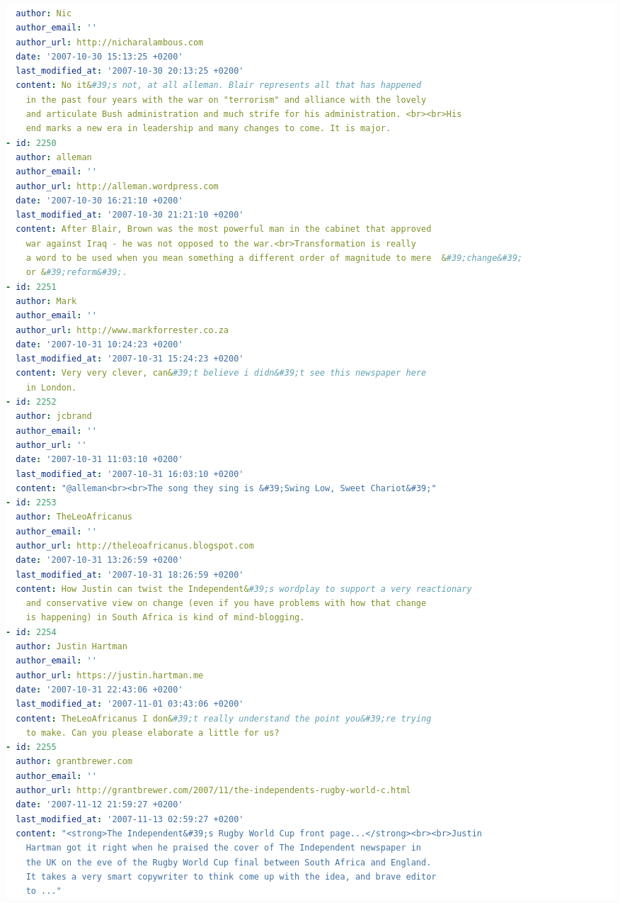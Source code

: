 ```yaml
  author: Nic
  author_email: ''
  author_url: http://nicharalambous.com
  date: '2007-10-30 15:13:25 +0200'
  last_modified_at: '2007-10-30 20:13:25 +0200'
  content: No it&#39;s not, at all alleman. Blair represents all that has happened
    in the past four years with the war on "terrorism" and alliance with the lovely
    and articulate Bush administration and much strife for his administration. <br><br>His
    end marks a new era in leadership and many changes to come. It is major.
- id: 2250
  author: alleman
  author_email: ''
  author_url: http://alleman.wordpress.com
  date: '2007-10-30 16:21:10 +0200'
  last_modified_at: '2007-10-30 21:21:10 +0200'
  content: After Blair, Brown was the most powerful man in the cabinet that approved
    war against Iraq - he was not opposed to the war.<br>Transformation is really
    a word to be used when you mean something a different order of magnitude to mere  &#39;change&#39;
    or &#39;reform&#39;.
- id: 2251
  author: Mark
  author_email: ''
  author_url: http://www.markforrester.co.za
  date: '2007-10-31 10:24:23 +0200'
  last_modified_at: '2007-10-31 15:24:23 +0200'
  content: Very very clever, can&#39;t believe i didn&#39;t see this newspaper here
    in London.
- id: 2252
  author: jcbrand
  author_email: ''
  author_url: ''
  date: '2007-10-31 11:03:10 +0200'
  last_modified_at: '2007-10-31 16:03:10 +0200'
  content: "@alleman<br><br>The song they sing is &#39;Swing Low, Sweet Chariot&#39;"
- id: 2253
  author: TheLeoAfricanus
  author_email: ''
  author_url: http://theleoafricanus.blogspot.com
  date: '2007-10-31 13:26:59 +0200'
  last_modified_at: '2007-10-31 18:26:59 +0200'
  content: How Justin can twist the Independent&#39;s wordplay to support a very reactionary
    and conservative view on change (even if you have problems with how that change
    is happening) in South Africa is kind of mind-blogging.
- id: 2254
  author: Justin Hartman
  author_email: ''
  author_url: https://justin.hartman.me
  date: '2007-10-31 22:43:06 +0200'
  last_modified_at: '2007-11-01 03:43:06 +0200'
  content: TheLeoAfricanus I don&#39;t really understand the point you&#39;re trying
    to make. Can you please elaborate a little for us?
- id: 2255
  author: grantbrewer.com
  author_email: ''
  author_url: http://grantbrewer.com/2007/11/the-independents-rugby-world-c.html
  date: '2007-11-12 21:59:27 +0200'
  last_modified_at: '2007-11-13 02:59:27 +0200'
  content: "<strong>The Independent&#39;s Rugby World Cup front page...</strong><br><br>Justin
    Hartman got it right when he praised the cover of The Independent newspaper in
    the UK on the eve of the Rugby World Cup final between South Africa and England.
    It takes a very smart copywriter to think come up with the idea, and brave editor
    to ..."
```